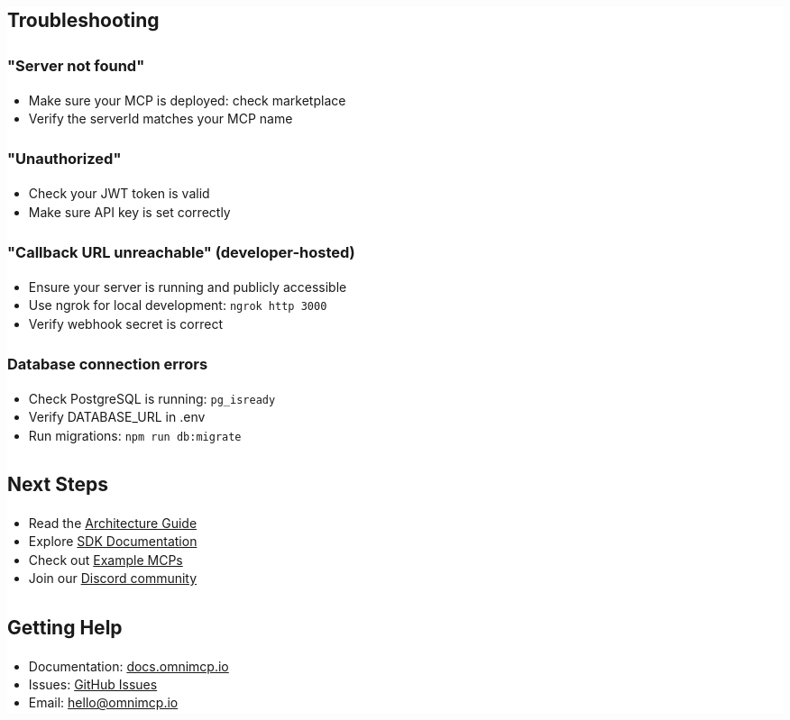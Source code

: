 ## Troubleshooting

### "Server not found"
- Make sure your MCP is deployed: check marketplace
- Verify the serverId matches your MCP name

### "Unauthorized"
- Check your JWT token is valid
- Make sure API key is set correctly

### "Callback URL unreachable" (developer-hosted)
- Ensure your server is running and publicly accessible
- Use ngrok for local development: `ngrok http 3000`
- Verify webhook secret is correct

### Database connection errors
- Check PostgreSQL is running: `pg_isready`
- Verify DATABASE_URL in .env
- Run migrations: `npm run db:migrate`

## Next Steps

- Read the [Architecture Guide](./ARCHITECTURE.md)
- Explore [SDK Documentation](./packages/sdk/README.md)
- Check out [Example MCPs](./examples/)
- Join our [Discord community](https://discord.gg/omnimcp)

## Getting Help

- Documentation: [docs.omnimcp.io](https://docs.omnimcp.io)
- Issues: [GitHub Issues](https://github.com/yourusername/omnimcp/issues)
- Email: hello@omnimcp.io
